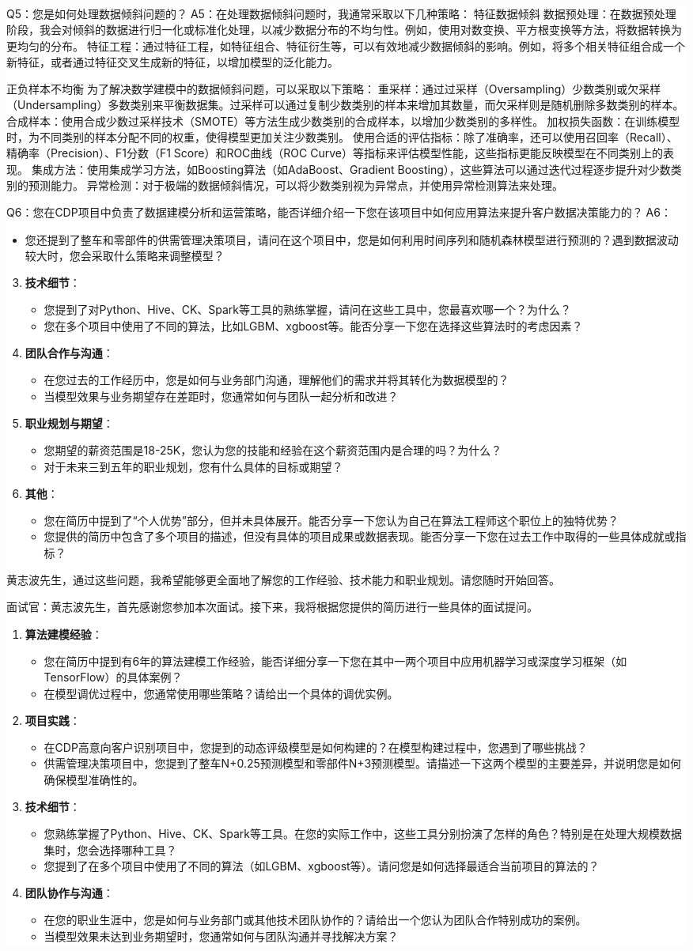 Q5：您是如何处理数据倾斜问题的？
A5：在处理数据倾斜问题时，我通常采取以下几种策略：
特征数据倾斜
数据预处理：在数据预处理阶段，我会对倾斜的数据进行归一化或标准化处理，以减少数据分布的不均匀性。例如，使用对数变换、平方根变换等方法，将数据转换为更均匀的分布。
特征工程：通过特征工程，如特征组合、特征衍生等，可以有效地减少数据倾斜的影响。例如，将多个相关特征组合成一个新特征，或者通过特征交叉生成新的特征，以增加模型的泛化能力。

正负样本不均衡
为了解决数学建模中的数据倾斜问题，可以采取以下策略：
重采样：通过过采样（Oversampling）少数类别或欠采样（Undersampling）多数类别来平衡数据集。过采样可以通过复制少数类别的样本来增加其数量，而欠采样则是随机删除多数类别的样本。
合成样本：使用合成少数过采样技术（SMOTE）等方法生成少数类别的合成样本，以增加少数类别的多样性。
加权损失函数：在训练模型时，为不同类别的样本分配不同的权重，使得模型更加关注少数类别。
使用合适的评估指标：除了准确率，还可以使用召回率（Recall）、精确率（Precision）、F1分数（F1 Score）和ROC曲线（ROC Curve）等指标来评估模型性能，这些指标更能反映模型在不同类别上的表现。
集成方法：使用集成学习方法，如Boosting算法（如AdaBoost、Gradient Boosting），这些算法可以通过迭代过程逐步提升对少数类别的预测能力。
异常检测：对于极端的数据倾斜情况，可以将少数类别视为异常点，并使用异常检测算法来处理。

Q6：您在CDP项目中负责了数据建模分析和运营策略，能否详细介绍一下您在该项目中如何应用算法来提升客户数据决策能力的？
A6：

   - 您还提到了整车和零部件的供需管理决策项目，请问在这个项目中，您是如何利用时间序列和随机森林模型进行预测的？遇到数据波动较大时，您会采取什么策略来调整模型？

3. **技术细节**：
   - 您提到了对Python、Hive、CK、Spark等工具的熟练掌握，请问在这些工具中，您最喜欢哪一个？为什么？
   - 您在多个项目中使用了不同的算法，比如LGBM、xgboost等。能否分享一下您在选择这些算法时的考虑因素？

4. **团队合作与沟通**：
   - 在您过去的工作经历中，您是如何与业务部门沟通，理解他们的需求并将其转化为数据模型的？
   - 当模型效果与业务期望存在差距时，您通常如何与团队一起分析和改进？

5. **职业规划与期望**：
   - 您期望的薪资范围是18-25K，您认为您的技能和经验在这个薪资范围内是合理的吗？为什么？
   - 对于未来三到五年的职业规划，您有什么具体的目标或期望？

6. **其他**：
   - 您在简历中提到了“个人优势”部分，但并未具体展开。能否分享一下您认为自己在算法工程师这个职位上的独特优势？
   - 您提供的简历中包含了多个项目的描述，但没有具体的项目成果或数据表现。能否分享一下您在过去工作中取得的一些具体成就或指标？

黄志波先生，通过这些问题，我希望能够更全面地了解您的工作经验、技术能力和职业规划。请您随时开始回答。




面试官：黄志波先生，首先感谢您参加本次面试。接下来，我将根据您提供的简历进行一些具体的面试提问。

1. **算法建模经验**：
   - 您在简历中提到有6年的算法建模工作经验，能否详细分享一下您在其中一两个项目中应用机器学习或深度学习框架（如TensorFlow）的具体案例？
   - 在模型调优过程中，您通常使用哪些策略？请给出一个具体的调优实例。

2. **项目实践**：
   - 在CDP高意向客户识别项目中，您提到的动态评级模型是如何构建的？在模型构建过程中，您遇到了哪些挑战？
   - 供需管理决策项目中，您提到了整车N+0.25预测模型和零部件N+3预测模型。请描述一下这两个模型的主要差异，并说明您是如何确保模型准确性的。

3. **技术细节**：
   - 您熟练掌握了Python、Hive、CK、Spark等工具。在您的实际工作中，这些工具分别扮演了怎样的角色？特别是在处理大规模数据集时，您会选择哪种工具？
   - 您提到了在多个项目中使用了不同的算法（如LGBM、xgboost等）。请问您是如何选择最适合当前项目的算法的？

4. **团队协作与沟通**：
   - 在您的职业生涯中，您是如何与业务部门或其他技术团队协作的？请给出一个您认为团队合作特别成功的案例。
   - 当模型效果未达到业务期望时，您通常如何与团队沟通并寻找解决方案？
